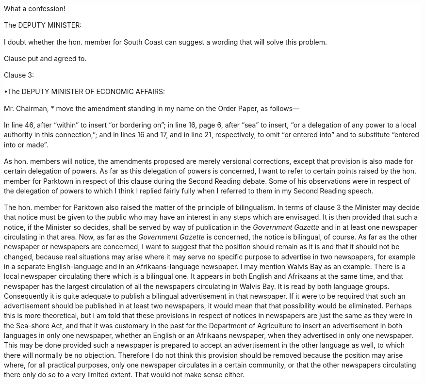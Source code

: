 <p>What a confession!</p>

</speech>

<speech by="#deputy_minister">

<from>The <person refersTo="hansard_za">DEPUTY MINISTER</person>:</from>

<p>I doubt whether the hon. member for South Coast can suggest a wording that will solve this problem.</p>

</speech>

<p>Clause put and agreed to.</p>

<p>Clause 3:</p>

<speech by="#deputy_minister_of_economic_affairs">

<from>&#x2022;The <person refersTo="hansard_za">DEPUTY MINISTER OF ECONOMIC AFFAIRS</person>:</from>

<p>Mr. Chairman, * move the amendment standing in my name on the Order Paper, as follows&#x2014;</p>

<block name="quote">In line 46, after &#x201C;within&#x201D; to insert &#x201C;or bordering on&#x201D;; in line 16, page 6, after &#x201C;sea&#x201D; to insert, &#x201C;or a delegation of any power to a local authority in this connection,&#x201D;; and in lines 16 and 17, and in line 21, respectively, to omit &#x201C;or entered into&#x201D; and to substitute &#x201C;entered into or made&#x201D;.</block>

<p>As hon. members will notice, the amendments proposed are merely versional corrections, except that provision is also made for certain delegation of powers. As far as this delegation of powers is concerned, I want to refer to certain points raised by the hon. member for Parktown in respect of this clause during the Second Reading debate. Some of his observations were in respect of the delegation of powers to which I think I replied fairly fully when I referred to them in my Second Reading speech.</p>

<p>The hon. member for Parktown also raised the matter of the principle of bilingualism. In terms of clause 3 the Minister may decide that notice must be given to the public who may have an interest in any steps which are envisaged. It is then provided that such a notice, if the Minister so decides, shall be served by way of publication in the <i>Government Gazette</i> and in at <span class="col_6441-6442" refersTo="page_0354"/>least one newspaper circulating in that area. Now, as far as the <i>Government Gazette</i> is concerned, the notice is bilingual, of course. As far as the other newspaper or newspapers are concerned, I want to suggest that the position should remain as it is and that it should not be changed, because real situations may arise where it may serve no specific purpose to advertise in two newspapers, for example in a separate English-language and in an Afrikaans-language newspaper. I may mention Walvis Bay as an example. There is a local newspaper circulating there which is a bilingual one. It appears in both English and Afrikaans at the same time, and that newspaper has the largest circulation of all the newspapers circulating in Walvis Bay. It is read by both language groups. Consequently it is quite adequate to publish a bilingual advertisement in that newspaper. If it were to be required that such an advertisement should be published in at least two newspapers, it would mean that that possibility would be eliminated. Perhaps this is more theoretical, but I am told that these provisions in respect of notices in newspapers are just the same as they were in the Sea-shore Act, and that it was customary in the past for the Department of Agriculture to insert an advertisement in both languages in only one newspaper, whether an English or an Afrikaans newspaper, when they advertised in only one newspaper. This may be done provided such a newspaper is prepared to accept an advertisement in the other language as well, to which there will normally be no objection. Therefore I do not think this provision should be removed because the position may arise where, for all practical purposes, only one newspaper circulates in a certain community, or that the other newspapers circulating there only do so to a very limited extent. That would not make sense either.</p>
